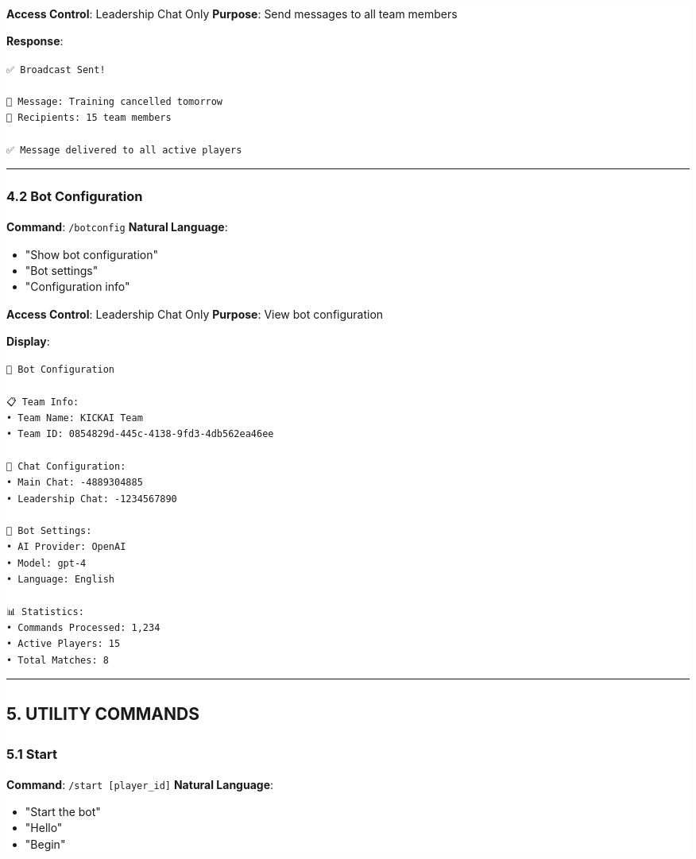 **Access Control**: Leadership Chat Only
**Purpose**: Send messages to all team members

**Response**:
```
✅ Broadcast Sent!

📢 Message: Training cancelled tomorrow
👥 Recipients: 15 team members

✅ Message delivered to all active players
```

---

### 4.2 Bot Configuration
**Command**: `/botconfig`
**Natural Language**:
- "Show bot configuration"
- "Bot settings"
- "Configuration info"

**Access Control**: Leadership Chat Only
**Purpose**: View bot configuration

**Display**:
```
🤖 Bot Configuration

📋 Team Info:
• Team Name: KICKAI Team
• Team ID: 0854829d-445c-4138-9fd3-4db562ea46ee

💬 Chat Configuration:
• Main Chat: -4889304885
• Leadership Chat: -1234567890

🔧 Bot Settings:
• AI Provider: OpenAI
• Model: gpt-4
• Language: English

📊 Statistics:
• Commands Processed: 1,234
• Active Players: 15
• Total Matches: 8
```

---

## 5. UTILITY COMMANDS

### 5.1 Start
**Command**: `/start [player_id]`
**Natural Language**:
- "Start the bot"
- "Hello"
- "Begin"
